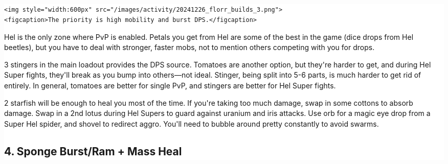     <img style="width:600px" src="/images/activity/20241226_florr_builds_3.png">
    <figcaption>The priority is high mobility and burst DPS.</figcaption>
</figure>

Hel is the only zone where PvP is enabled. Petals you get from Hel are some of the best in the game (dice drops from Hel beetles), but you have to deal with stronger, faster mobs, not to mention others competing with you for drops.

3 stingers in the main loadout provides the DPS source. Tomatoes are another option, but they're harder to get, and during Hel Super fights, they'll break as you bump into others&mdash;not ideal. Stinger, being split into 5-6 parts, is much harder to get rid of entirely. In general, tomatoes are better for single PvP, and stingers are better for Hel Super fights.

2 starfish will be enough to heal you most of the time. If you're taking too much damage, swap in some cottons to absorb damage. Swap in a 2nd lotus during Hel Supers to guard against uranium and iris attacks. Use orb for a magic eye drop from a Super Hel spider, and shovel to redirect aggro. You'll need to bubble around pretty constantly to avoid swarms.

## 4. Sponge Burst/Ram + Mass Heal
<figure>